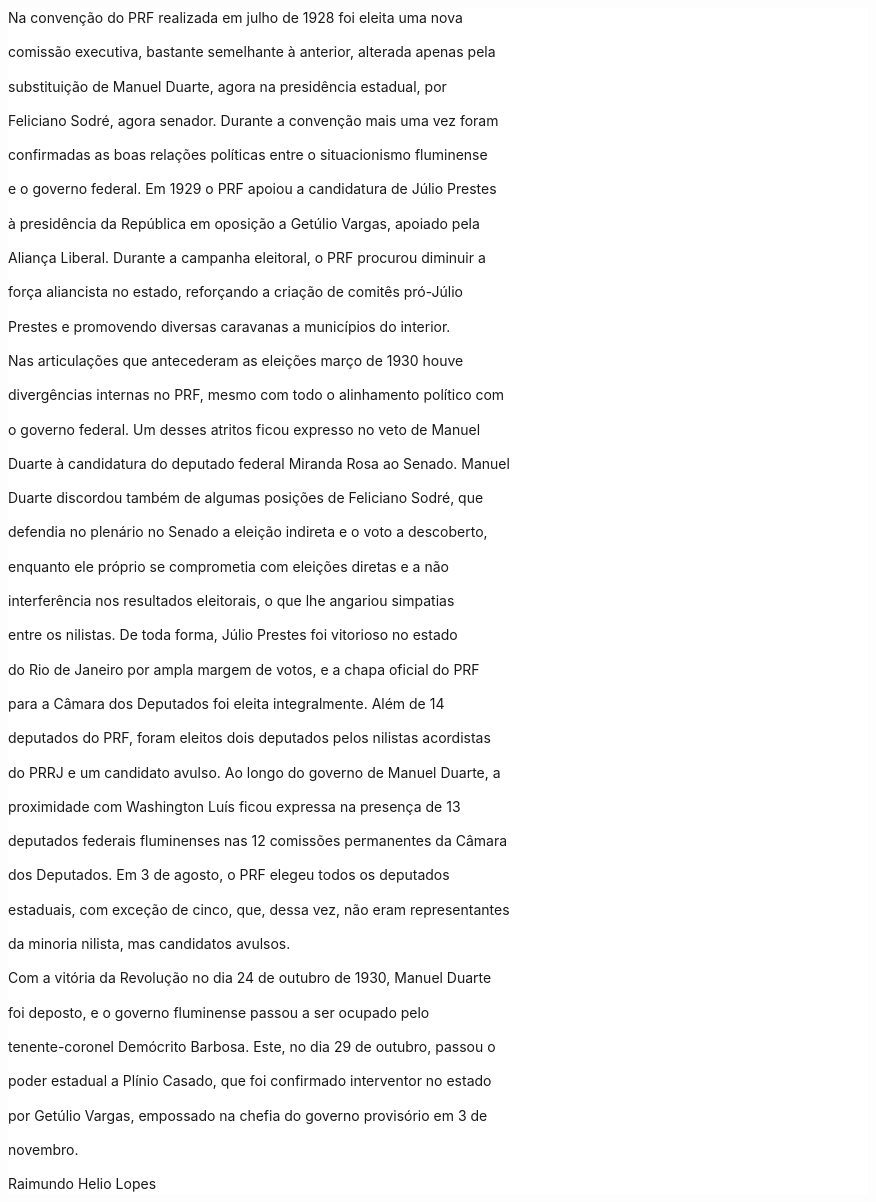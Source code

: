 

Na convenção do PRF realizada em julho de 1928 foi eleita uma nova

comissão executiva, bastante semelhante à anterior, alterada apenas pela

substituição de Manuel Duarte, agora na presidência estadual, por

Feliciano Sodré, agora senador. Durante a convenção mais uma vez foram

confirmadas as boas relações políticas entre o situacionismo fluminense

e o governo federal. Em 1929 o PRF apoiou a candidatura de Júlio Prestes

à presidência da República em oposição a Getúlio Vargas, apoiado pela

Aliança Liberal. Durante a campanha eleitoral, o PRF procurou diminuir a

força aliancista no estado, reforçando a criação de comitês pró-Júlio

Prestes e promovendo diversas caravanas a municípios do interior.



Nas articulações que antecederam as eleições março de 1930 houve

divergências internas no PRF, mesmo com todo o alinhamento político com

o governo federal. Um desses atritos ficou expresso no veto de Manuel

Duarte à candidatura do deputado federal Miranda Rosa ao Senado. Manuel

Duarte discordou também de algumas posições de Feliciano Sodré, que

defendia no plenário no Senado a eleição indireta e o voto a descoberto,

enquanto ele próprio se comprometia com eleições diretas e a não

interferência nos resultados eleitorais, o que lhe angariou simpatias

entre os nilistas. De toda forma, Júlio Prestes foi vitorioso no estado

do Rio de Janeiro por ampla margem de votos, e a chapa oficial do PRF

para a Câmara dos Deputados foi eleita integralmente. Além de 14

deputados do PRF, foram eleitos dois deputados pelos nilistas acordistas

do PRRJ e um candidato avulso. Ao longo do governo de Manuel Duarte, a

proximidade com Washington Luís ficou expressa na presença de 13

deputados federais fluminenses nas 12 comissões permanentes da Câmara

dos Deputados. Em 3 de agosto, o PRF elegeu todos os deputados

estaduais, com exceção de cinco, que, dessa vez, não eram representantes

da minoria nilista, mas candidatos avulsos.



Com a vitória da Revolução no dia 24 de outubro de 1930, Manuel Duarte

foi deposto, e o governo fluminense passou a ser ocupado pelo

tenente-coronel Demócrito Barbosa. Este, no dia 29 de outubro, passou o

poder estadual a Plínio Casado, que foi confirmado interventor no estado

por Getúlio Vargas, empossado na chefia do governo provisório em 3 de

novembro.



Raimundo Helio Lopes



